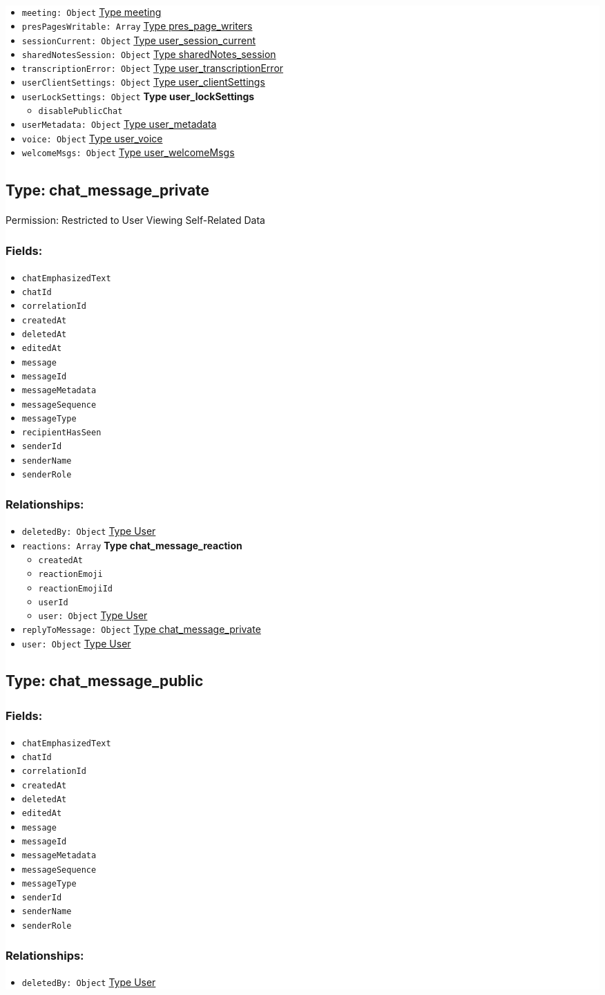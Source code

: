 - `meeting: Object` [Type meeting](#type-meeting)
- `presPagesWritable: Array` [Type pres_page_writers](#type-pres_page_writers)
- `sessionCurrent: Object` [Type user_session_current](#type-user_session_current)
- `sharedNotesSession: Object` [Type sharedNotes_session](#type-sharedNotes_session)
- `transcriptionError: Object` [Type user_transcriptionError](#type-user_transcriptionError)
- `userClientSettings: Object` [Type user_clientSettings](#type-user_clientSettings)
- `userLockSettings: Object` **Type user_lockSettings**
  - `disablePublicChat`
- `userMetadata: Object` [Type user_metadata](#type-user_metadata)
- `voice: Object` [Type user_voice](#type-user_voice)
- `welcomeMsgs: Object` [Type user_welcomeMsgs](#type-user_welcomeMsgs)

## Type: chat_message_private
Permission: Restricted to User Viewing Self-Related Data
### Fields:
- `chatEmphasizedText`
- `chatId`
- `correlationId`
- `createdAt`
- `deletedAt`
- `editedAt`
- `message`
- `messageId`
- `messageMetadata`
- `messageSequence`
- `messageType`
- `recipientHasSeen`
- `senderId`
- `senderName`
- `senderRole`
### Relationships:
- `deletedBy: Object` [Type User](#type-user)
- `reactions: Array` **Type chat_message_reaction**
  - `createdAt`
  - `reactionEmoji`
  - `reactionEmojiId`
  - `userId`
  - `user: Object` [Type User](#type-user)
- `replyToMessage: Object` [Type chat_message_private](#type-chat_message_private)
- `user: Object` [Type User](#type-user)

## Type: chat_message_public
### Fields:
- `chatEmphasizedText`
- `chatId`
- `correlationId`
- `createdAt`
- `deletedAt`
- `editedAt`
- `message`
- `messageId`
- `messageMetadata`
- `messageSequence`
- `messageType`
- `senderId`
- `senderName`
- `senderRole`
### Relationships:
- `deletedBy: Object` [Type User](#type-user)
